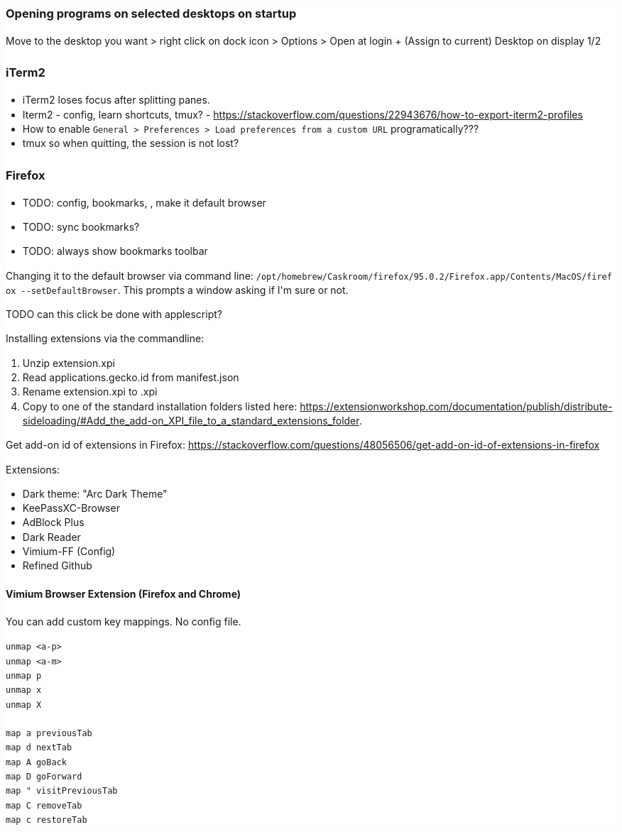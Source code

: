 ### Opening programs on selected desktops on startup
Move to the desktop you want > right click on dock icon > Options > Open at login + (Assign to current) Desktop on display 1/2

### iTerm2
 * iTerm2 loses focus after splitting panes.
 * Iterm2 - config, learn shortcuts, tmux? - https://stackoverflow.com/questions/22943676/how-to-export-iterm2-profiles
 * How to enable `General > Preferences > Load preferences from a custom URL` programatically???
 * tmux so when quitting, the session is not lost?

### Firefox
 * TODO: config, bookmarks, , make it default browser

 * TODO: sync bookmarks?
 * TODO: always show bookmarks toolbar

Changing it to the default browser via command line: 
`/opt/homebrew/Caskroom/firefox/95.0.2/Firefox.app/Contents/MacOS/firefox --setDefaultBrowser`. This prompts a window asking if I'm sure or not.

TODO can this click be done with applescript?



Installing extensions via the commandline:

 1. Unzip extension.xpi
 2. Read applications.gecko.id from manifest.json
 3. Rename extension.xpi to <ID>.xpi
 4. Copy to one of the standard installation folders listed here: https://extensionworkshop.com/documentation/publish/distribute-sideloading/#Add_the_add-on_XPI_file_to_a_standard_extensions_folder.

Get add-on id of extensions in Firefox: https://stackoverflow.com/questions/48056506/get-add-on-id-of-extensions-in-firefox

Extensions: 
   - Dark theme: "Arc Dark Theme"
   - KeePassXC-Browser
   - AdBlock Plus
   - Dark Reader
   - Vimium-FF (Config)
   - Refined Github

#### Vimium Browser Extension (Firefox and Chrome)
You can add custom key mappings. No config file.

    unmap <a-p>
    unmap <a-m>
    unmap p
    unmap x
    unmap X

    map a previousTab
    map d nextTab
    map A goBack
    map D goForward
    map " visitPreviousTab
    map C removeTab
    map c restoreTab
